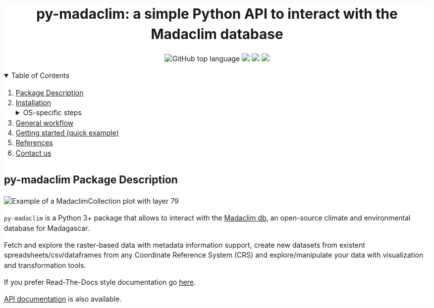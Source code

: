 <h1 align="center">py-madaclim: a simple Python API to interact with the Madaclim database</h1>
    <!-- badges should work when repo will go public -->
    <p align="center">
        <img alt="GitHub top language" src="https://img.shields.io/github/languages/top/tahiri-lab/py_madaclim?logoColor=blue">
        <img src="https://img.shields.io/github/contributors/tahiri-lab/py_madaclim?color=orange&logo=github"></img>
        <img src="https://img.shields.io/github/last-commit/tahiri-lab/py_madaclim?color=purple&logo=github"></img>
        <img src="https://img.shields.io/website/https/tahiri-lab.github.io/py_madaclim.svg">
    </p>

<details open>
    <summary>Table of Contents</summary>
        <ol style>
            <li>
                <a href=#package-description>Package Description</a>
            </li>
            <li><a href=#installation>Installation</a></li>
                <details><summary>OS-specific steps</summary>
                <ul>
                    <li ><a href=#install-linux>Linux/UNIX-based systems</a></li>
                    <li ><a href=#install-win>Windows 10/11</a></li>
                    <li><a href=#install-mac>macOS</a></li>
                </ul>
                </details>
            <li><a href=#workflow>General workflow</a></li>
            <li><a href=#example>Getting started (quick example)</a></li>
            <li><a href=#refs>References</a></li>
            <li><a href=#contact>Contact us</a></li>
        </ol>
</details>

<section>
    <h2 id="package-description">py-madaclim Package Description</h2>
        <img src="example/example_coll_plot.png" alt="Example of a MadaclimCollection plot with layer 79">
        <p>
            <code>py-madaclim</code> is a Python 3+ package that allows to interact with the <a href="https://madaclim.cirad.fr/">Madaclim db</a>, an open-source climate and environmental database for Madagascar.
        </p>
        <p>
            Fetch and explore the raster-based data with metadata information support, create new datasets from existent spreadsheets/csv/dataframes from any Coordinate Reference System (CRS) and explore/manipulate your data with visualization and transformation tools.
        </p>
        <p>
            If you prefer Read-The-Docs style documentation go <a href="https://tahiri-lab.github.io/py_madaclim/">here</a>.
        </p>
        <p><a href="https://tahiri-lab.github.io/py_madaclim/modules.html">API documentation</a> is also available.</p>
</section>
